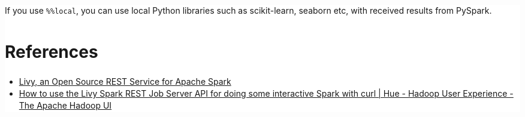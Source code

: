 If you use `%%local`, you can use local Python libraries such as scikit-learn, seaborn etc, with received results from PySpark.

# References

- [Livy, an Open Source REST Service for Apache Spark](http://livy.io/)
- [How to use the Livy Spark REST Job Server API for doing some interactive Spark with curl | Hue - Hadoop User Experience - The Apache Hadoop UI](http://gethue.com/how-to-use-the-livy-spark-rest-job-server-for-interactive-spark-2-2/)